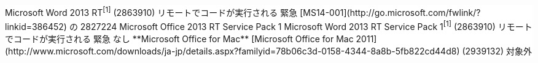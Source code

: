 </td>
<td style="border:1px solid black;">
Microsoft Word 2013 RT<sup>[1]</sup>
(2863910)

</td>
<td style="border:1px solid black;">
リモートでコードが実行される

</td>
<td style="border:1px solid black;">
緊急

</td>
<td style="border:1px solid black;">
[MS14-001](http://go.microsoft.com/fwlink/?linkid=386452) の 2827224

</td>
</tr>
<tr>
<td style="border:1px solid black;">
Microsoft Office 2013 RT Service Pack 1

</td>
<td style="border:1px solid black;">
Microsoft Word 2013 RT Service Pack 1<sup>[1]</sup>
(2863910)

</td>
<td style="border:1px solid black;">
リモートでコードが実行される

</td>
<td style="border:1px solid black;">
緊急

</td>
<td style="border:1px solid black;">
なし

</td>
</tr>
<tr>
<td style="border:1px solid black;" colspan="5">
**Microsoft Office for Mac**

</td>
</tr>
<tr>
<td style="border:1px solid black;">
[Microsoft Office for Mac 2011](http://www.microsoft.com/downloads/ja-jp/details.aspx?familyid=78b06c3d-0158-4344-8a8b-5fb822cd44d8)  
(2939132)

</td>
<td style="border:1px solid black;">
対象外
